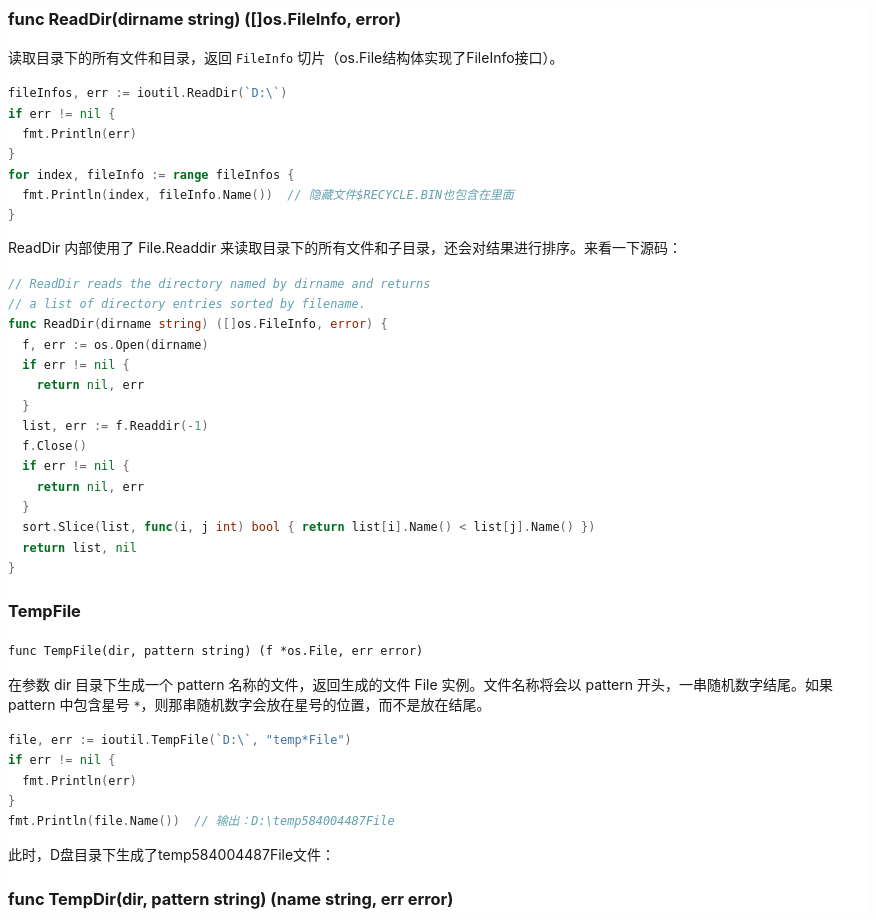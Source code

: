 ### func ReadDir(dirname string) ([]os.FileInfo, error)

读取目录下的所有文件和目录，返回 `FileInfo` 切片（os.File结构体实现了FileInfo接口）。

```go
fileInfos, err := ioutil.ReadDir(`D:\`)
if err != nil {
  fmt.Println(err)
}
for index, fileInfo := range fileInfos {
  fmt.Println(index, fileInfo.Name())  // 隐藏文件$RECYCLE.BIN也包含在里面
}
```

ReadDir 内部使用了 File.Readdir 来读取目录下的所有文件和子目录，还会对结果进行排序。来看一下源码：

```go
// ReadDir reads the directory named by dirname and returns
// a list of directory entries sorted by filename.
func ReadDir(dirname string) ([]os.FileInfo, error) {
  f, err := os.Open(dirname)
  if err != nil {
    return nil, err
  }
  list, err := f.Readdir(-1)
  f.Close()
  if err != nil {
    return nil, err
  }
  sort.Slice(list, func(i, j int) bool { return list[i].Name() < list[j].Name() })
  return list, nil
}
```

### TempFile

`func TempFile(dir, pattern string) (f *os.File, err error)`

在参数 dir 目录下生成一个 pattern 名称的文件，返回生成的文件 File 实例。文件名称将会以 pattern 开头，一串随机数字结尾。如果 pattern 中包含星号 `*`，则那串随机数字会放在星号的位置，而不是放在结尾。

```go
file, err := ioutil.TempFile(`D:\`, "temp*File")
if err != nil {
  fmt.Println(err)
}
fmt.Println(file.Name())  // 输出：D:\temp584004487File

```

此时，D盘目录下生成了temp584004487File文件：

### func TempDir(dir, pattern string) (name string, err error)
